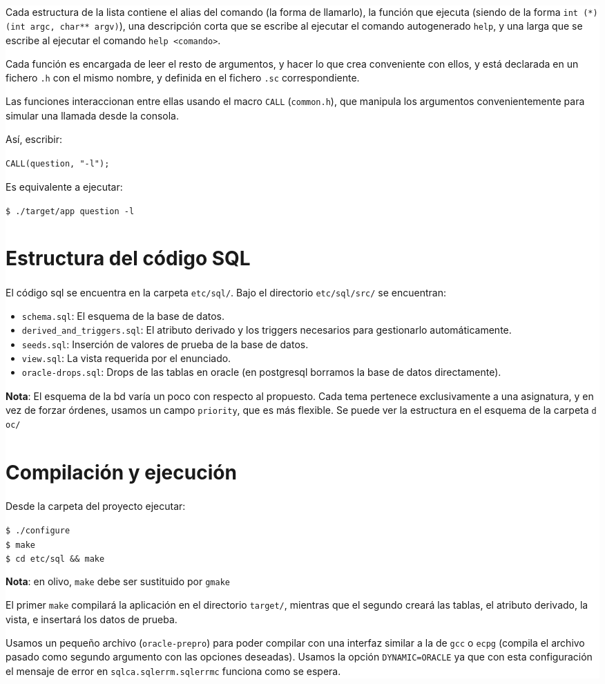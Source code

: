 Cada estructura de la lista contiene el alias del comando (la forma de llamarlo), la función que ejecuta (siendo de la forma `int (*) (int argc, char** argv)`), una descripción corta que se escribe al ejecutar el comando autogenerado `help`, y una larga que se escribe al ejecutar el comando `help <comando>`.

Cada función es encargada de leer el resto de argumentos, y hacer lo que crea conveniente con ellos, y está declarada en un fichero `.h` con el mismo nombre, y definida en el fichero `.sc` correspondiente.

Las funciones interaccionan entre ellas usando el macro `CALL` (`common.h`), que manipula los argumentos convenientemente para simular una llamada desde la consola.

Así, escribir:

```
CALL(question, "-l");
```

Es equivalente a ejecutar:

```
$ ./target/app question -l
```

# Estructura del código SQL

El código sql se encuentra en la carpeta `etc/sql/`. Bajo el directorio `etc/sql/src/` se encuentran:
 * `schema.sql`: El esquema de la base de datos.
 * `derived_and_triggers.sql`: El atributo derivado y los triggers necesarios para gestionarlo automáticamente.
 * `seeds.sql`: Inserción de valores de prueba de la base de datos.
 * `view.sql`: La vista requerida por el enunciado.
 * `oracle-drops.sql`: Drops de las tablas en oracle (en postgresql borramos la base de datos directamente).

**Nota**: El esquema de la bd varía un poco con respecto al propuesto. Cada tema pertenece exclusivamente a una asignatura, y en vez de forzar órdenes, usamos un campo `priority`, que es más flexible. Se puede ver la estructura en el esquema de la carpeta `doc/`

# Compilación y ejecución

Desde la carpeta del proyecto ejecutar:

```
$ ./configure
$ make
$ cd etc/sql && make
```

**Nota**: en olivo, `make` debe ser sustituido por `gmake`

El primer `make` compilará la aplicación en el directorio `target/`, mientras que el segundo creará las tablas, el atributo derivado, la vista, e insertará los datos de prueba.

Usamos un pequeño archivo (`oracle-prepro`) para poder compilar con una interfaz similar a la de `gcc` o `ecpg` (compila el archivo pasado como segundo argumento con las opciones deseadas). Usamos la opción `DYNAMIC=ORACLE` ya que con esta configuración el mensaje de error en `sqlca.sqlerrm.sqlerrmc` funciona como se espera.
